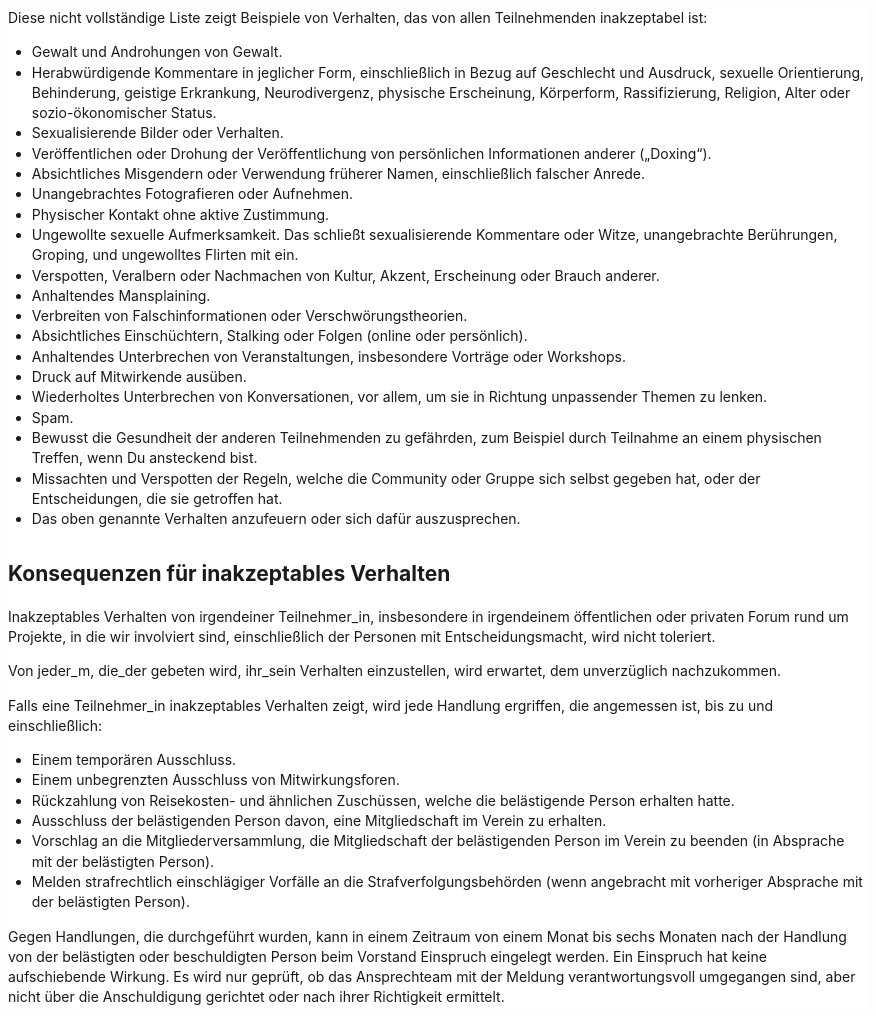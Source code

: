 Diese nicht vollständige Liste zeigt Beispiele von Verhalten, das von allen Teilnehmenden inakzeptabel ist:

- Gewalt und Androhungen von Gewalt.
- Herabwürdigende Kommentare in jeglicher Form, einschließlich in Bezug auf Geschlecht und Ausdruck, sexuelle Orientierung, Behinderung, geistige Erkrankung, Neurodivergenz, physische Erscheinung, Körperform, Rassifizierung, Religion, Alter oder sozio-ökonomischer Status.
- Sexualisierende Bilder oder Verhalten.
- Veröffentlichen oder Drohung der Veröffentlichung von persönlichen Informationen anderer („Doxing“).
- Absichtliches Misgendern oder Verwendung früherer Namen, einschließlich falscher Anrede.
- Unangebrachtes Fotografieren oder Aufnehmen.
- Physischer Kontakt ohne aktive Zustimmung.
- Ungewollte sexuelle Aufmerksamkeit. Das schließt sexualisierende Kommentare oder Witze, unangebrachte Berührungen, Groping, und ungewolltes Flirten mit ein.
- Verspotten, Veralbern oder Nachmachen von Kultur, Akzent, Erscheinung oder Brauch anderer.
- Anhaltendes Mansplaining.
- Verbreiten von Falschinformationen oder Verschwörungstheorien.
- Absichtliches Einschüchtern, Stalking oder Folgen (online oder persönlich).
- Anhaltendes Unterbrechen von Veranstaltungen, insbesondere Vorträge oder Workshops.
- Druck auf Mitwirkende ausüben.
- Wiederholtes Unterbrechen von Konversationen, vor allem, um sie in Richtung unpassender Themen zu lenken.
- Spam.
- Bewusst die Gesundheit der anderen Teilnehmenden zu gefährden, zum Beispiel durch Teilnahme an einem physischen Treffen, wenn Du ansteckend bist.
- Missachten und Verspotten der Regeln, welche die Community oder Gruppe sich selbst gegeben hat, oder der Entscheidungen, die sie getroffen hat.
- Das oben genannte Verhalten anzufeuern oder sich dafür auszusprechen.

## Konsequenzen für inakzeptables Verhalten

Inakzeptables Verhalten von irgendeiner Teilnehmer_in, insbesondere in irgendeinem öffentlichen oder privaten Forum rund um Projekte, in die wir involviert sind, einschließlich der Personen mit Entscheidungsmacht, wird nicht toleriert.

Von jeder_m, die_der gebeten wird, ihr_sein Verhalten einzustellen, wird erwartet, dem unverzüglich nachzukommen.

Falls eine Teilnehmer_in inakzeptables Verhalten zeigt, wird jede Handlung ergriffen, die angemessen ist, bis zu und einschließlich:

- Einem temporären Ausschluss.
- Einem unbegrenzten Ausschluss von Mitwirkungsforen.
- Rückzahlung von Reisekosten- und ähnlichen Zuschüssen, welche die belästigende Person erhalten hatte.
- Ausschluss der belästigenden Person davon, eine Mitgliedschaft im Verein zu erhalten.
- Vorschlag an die Mitgliederversammlung, die Mitgliedschaft der belästigenden Person im Verein zu beenden (in Absprache mit der belästigten Person).
- Melden strafrechtlich einschlägiger Vorfälle an die Strafverfolgungsbehörden (wenn angebracht mit vorheriger Absprache mit der belästigten Person).

Gegen Handlungen, die durchgeführt wurden, kann in einem Zeitraum von einem Monat bis sechs Monaten nach der Handlung von der belästigten oder beschuldigten Person beim Vorstand Einspruch eingelegt werden. Ein Einspruch hat keine aufschiebende Wirkung. Es wird nur geprüft, ob das Ansprechteam mit der Meldung verantwortungsvoll umgegangen sind, aber nicht über die Anschuldigung gerichtet oder nach ihrer Richtigkeit ermittelt. 
